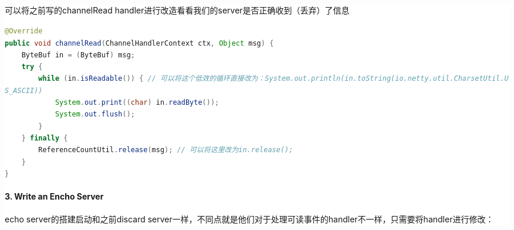 可以将之前写的channelRead handler进行改造看看我们的server是否正确收到（丢弃）了信息

```JAVA
@Override
public void channelRead(ChannelHandlerContext ctx, Object msg) {
    ByteBuf in = (ByteBuf) msg;
    try {
        while (in.isReadable()) { // 可以将这个低效的循环直接改为：System.out.println(in.toString(io.netty.util.CharsetUtil.US_ASCII))
            System.out.print((char) in.readByte());
            System.out.flush();
        }
    } finally {
        ReferenceCountUtil.release(msg); // 可以将这里改为in.release();
    }
}
```

#### 3. Write an Encho Server

echo server的搭建启动和之前discard server一样，不同点就是他们对于处理可读事件的handler不一样，只需要将handler进行修改：



